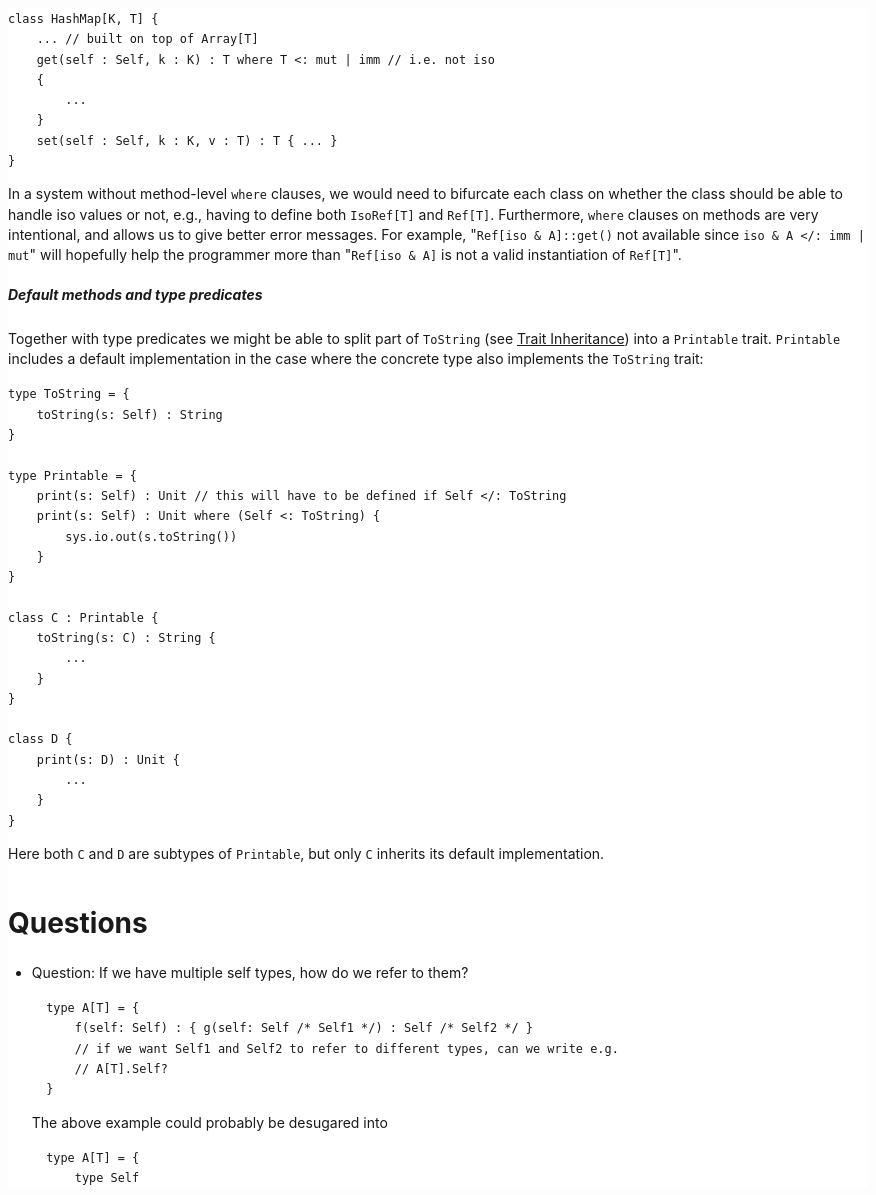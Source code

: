 ```verona
class HashMap[K, T] {
    ... // built on top of Array[T]
    get(self : Self, k : K) : T where T <: mut | imm // i.e. not iso
    {
        ...
    }
    set(self : Self, k : K, v : T) : T { ... }
}
```
In a system without method-level `where` clauses, we would need to bifurcate each
class on whether the class should be able to handle iso values or not, e.g.,
having to define both `IsoRef[T]` and `Ref[T]`. Furthermore, `where` clauses on
methods are very intentional, and allows us to give better error messages. For example,
"`Ref[iso & A]::get()` not available since `iso & A </: imm | mut`" will
hopefully help the programmer more than "`Ref[iso & A]` is not a valid
instantiation of `Ref[T]`".

##### Default methods and type predicates
Together with type predicates we might be able to split part of `ToString` (see
[Trait Inheritance](#trait-inheritance)) into a `Printable` trait. `Printable`
includes a default implementation in the case where the concrete type also
implements the `ToString` trait:
```verona
type ToString = {
    toString(s: Self) : String
}

type Printable = {
    print(s: Self) : Unit // this will have to be defined if Self </: ToString
    print(s: Self) : Unit where (Self <: ToString) {
        sys.io.out(s.toString())
    }
}

class C : Printable {
    toString(s: C) : String {
        ...
    }
}

class D {
    print(s: D) : Unit {
        ...
    }
}
```
Here both `C` and `D` are subtypes of `Printable`, but only `C` inherits its
default implementation.


# Questions
* Question: If we have multiple self types, how do we refer to them?
  ```verona
    type A[T] = {
        f(self: Self) : { g(self: Self /* Self1 */) : Self /* Self2 */ }
        // if we want Self1 and Self2 to refer to different types, can we write e.g.
        // A[T].Self?
    }
  ```
  The above example could probably be desugared into
  ```verona
    type A[T] = {
        type Self
  ```